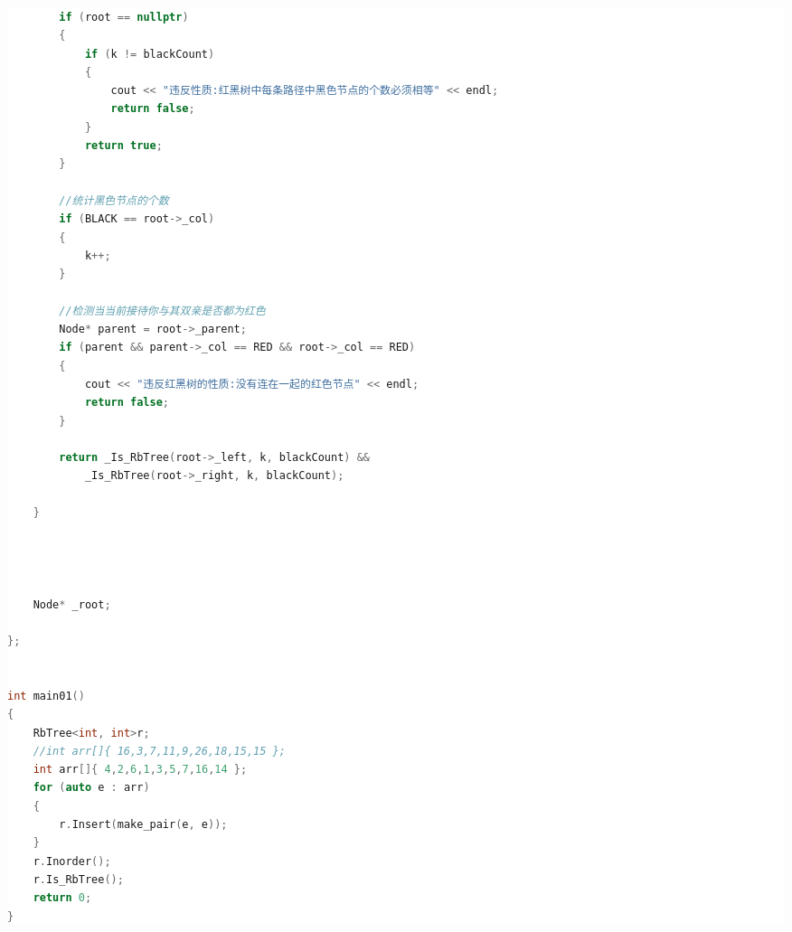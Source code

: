 ```cpp
		if (root == nullptr)
		{
			if (k != blackCount)
			{
				cout << "违反性质:红黑树中每条路径中黑色节点的个数必须相等" << endl;
				return false;
			}
			return true;
		}

		//统计黑色节点的个数
		if (BLACK == root->_col)
		{
			k++;
		}

		//检测当当前接待你与其双亲是否都为红色
		Node* parent = root->_parent;
		if (parent && parent->_col == RED && root->_col == RED)
		{
			cout << "违反红黑树的性质:没有连在一起的红色节点" << endl;
			return false;
		}

		return _Is_RbTree(root->_left, k, blackCount) &&
			_Is_RbTree(root->_right, k, blackCount);

	}




	Node* _root;

};


int main01()
{
	RbTree<int, int>r;
	//int arr[]{ 16,3,7,11,9,26,18,15,15 };
	int arr[]{ 4,2,6,1,3,5,7,16,14 };
	for (auto e : arr)
	{
		r.Insert(make_pair(e, e));
	}
	r.Inorder();
	r.Is_RbTree();
	return 0;
}
```
